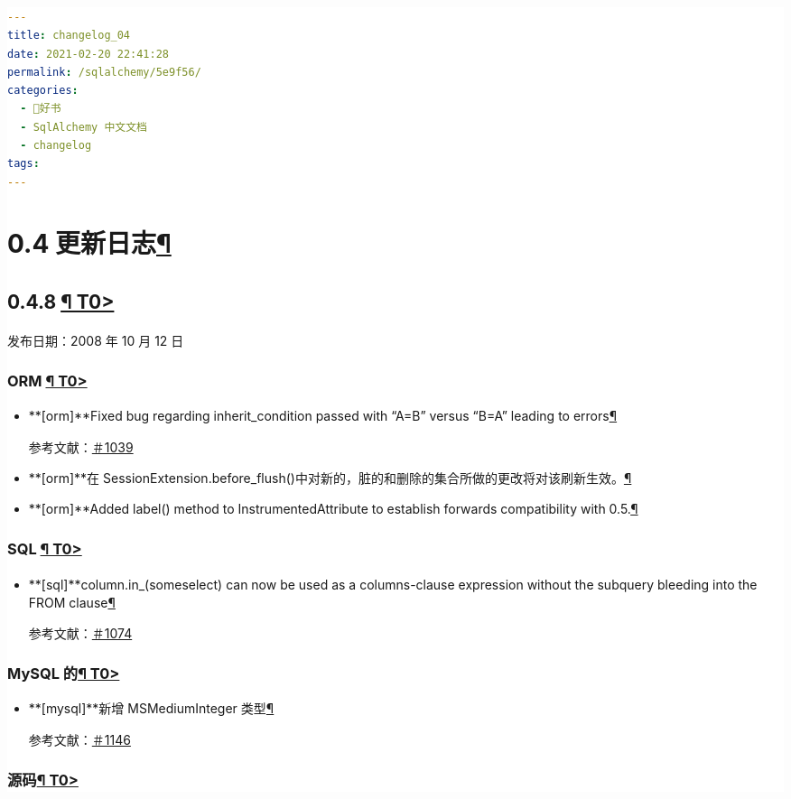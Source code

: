 ```yaml
---
title: changelog_04
date: 2021-02-20 22:41:28
permalink: /sqlalchemy/5e9f56/
categories:
  - 📖好书
  - SqlAlchemy 中文文档
  - changelog
tags:
---
```

0.4 更新日志[¶](#changelog "Permalink to this headline")
=======================================================

0.4.8 [¶ T0\>](#change-0.4.8 "Permalink to this headline")
----------------------------------------------------------

发布日期：2008 年 10 月 12 日

### ORM [¶ T0\>](#change-0.4.8-orm "Permalink to this headline")

-   **[orm]**Fixed bug regarding inherit\_condition passed with “A=B”
    versus “B=A” leading to
    errors[¶](#change-4000d9f2d4389a85854ede3e007aaba5)

    参考文献：[＃1039](http://www.sqlalchemy.org/trac/ticket/1039)

-   **[orm]**在 SessionExtension.before\_flush()中对新的，脏的和删除的集合所做的更改将对该刷新生效。[¶](#change-2690aa1e520f493331cb61a6326c56c4)

-   **[orm]**Added label() method to InstrumentedAttribute to establish
    forwards compatibility with
    0.5.[¶](#change-13623d94e18e8b3b92030ae525a030ec)

### SQL [¶ T0\>](#change-0.4.8-sql "Permalink to this headline")

-   **[sql]**column.in\_(someselect) can now be used as a columns-clause
    expression without the subquery bleeding into the FROM
    clause[¶](#change-7fee195a017ac2215e80b38b868365e9)

    参考文献：[＃1074](http://www.sqlalchemy.org/trac/ticket/1074)

### MySQL 的[¶ T0\>](#change-0.4.8-mysql "Permalink to this headline")

-   **[mysql]**新增 MSMediumInteger 类型[¶](#change-341091ae1d33ebc9cf02df1ca798516a)

    参考文献：[＃1146](http://www.sqlalchemy.org/trac/ticket/1146)

### 源码[¶ T0\>](#change-0.4.8-sqlite "Permalink to this headline")
